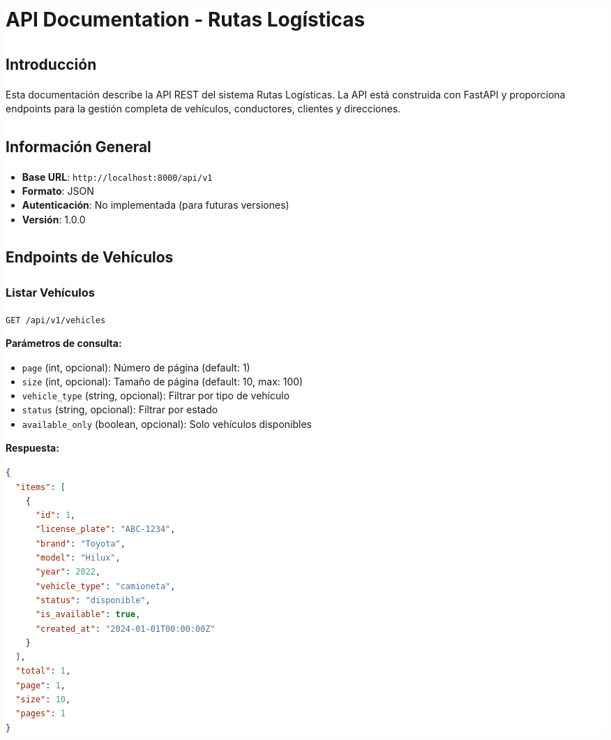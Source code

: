 # API Documentation - Rutas Logísticas

## Introducción

Esta documentación describe la API REST del sistema Rutas Logísticas. La API está construida con FastAPI y proporciona endpoints para la gestión completa de vehículos, conductores, clientes y direcciones.

## Información General

- **Base URL**: `http://localhost:8000/api/v1`
- **Formato**: JSON
- **Autenticación**: No implementada (para futuras versiones)
- **Versión**: 1.0.0

## Endpoints de Vehículos

### Listar Vehículos

```http
GET /api/v1/vehicles
```

**Parámetros de consulta:**
- `page` (int, opcional): Número de página (default: 1)
- `size` (int, opcional): Tamaño de página (default: 10, max: 100)
- `vehicle_type` (string, opcional): Filtrar por tipo de vehículo
- `status` (string, opcional): Filtrar por estado
- `available_only` (boolean, opcional): Solo vehículos disponibles

**Respuesta:**
```json
{
  "items": [
    {
      "id": 1,
      "license_plate": "ABC-1234",
      "brand": "Toyota",
      "model": "Hilux",
      "year": 2022,
      "vehicle_type": "camioneta",
      "status": "disponible",
      "is_available": true,
      "created_at": "2024-01-01T00:00:00Z"
    }
  ],
  "total": 1,
  "page": 1,
  "size": 10,
  "pages": 1
}
```

